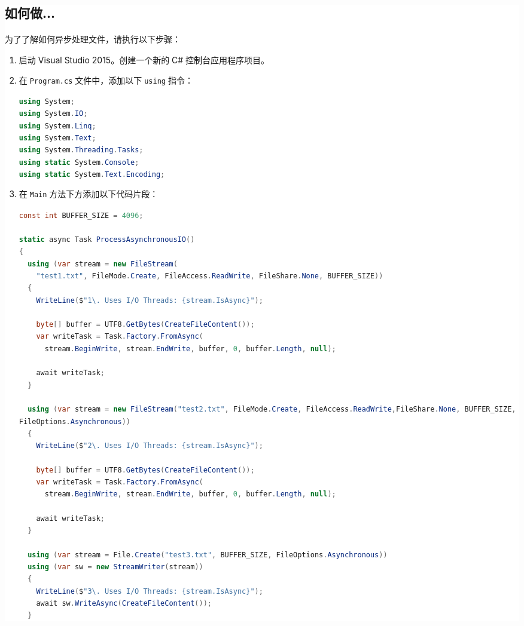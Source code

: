## 如何做...

为了了解如何异步处理文件，请执行以下步骤：

1.  启动 Visual Studio 2015。创建一个新的 C# 控制台应用程序项目。

1.  在 `Program.cs` 文件中，添加以下 `using` 指令：

    ```cs
    using System;
    using System.IO;
    using System.Linq;
    using System.Text;
    using System.Threading.Tasks;
    using static System.Console;
    using static System.Text.Encoding;
    ```

1.  在 `Main` 方法下方添加以下代码片段：

    ```cs
    const int BUFFER_SIZE = 4096;

    static async Task ProcessAsynchronousIO()
    {
      using (var stream = new FileStream(
        "test1.txt", FileMode.Create, FileAccess.ReadWrite, FileShare.None, BUFFER_SIZE))
      {
        WriteLine($"1\. Uses I/O Threads: {stream.IsAsync}");

        byte[] buffer = UTF8.GetBytes(CreateFileContent());
        var writeTask = Task.Factory.FromAsync(
          stream.BeginWrite, stream.EndWrite, buffer, 0, buffer.Length, null);

        await writeTask;
      }

      using (var stream = new FileStream("test2.txt", FileMode.Create, FileAccess.ReadWrite,FileShare.None, BUFFER_SIZE, FileOptions.Asynchronous))
      {
        WriteLine($"2\. Uses I/O Threads: {stream.IsAsync}");

        byte[] buffer = UTF8.GetBytes(CreateFileContent());
        var writeTask = Task.Factory.FromAsync(
          stream.BeginWrite, stream.EndWrite, buffer, 0, buffer.Length, null);

        await writeTask;
      }

      using (var stream = File.Create("test3.txt", BUFFER_SIZE, FileOptions.Asynchronous))
      using (var sw = new StreamWriter(stream))
      {
        WriteLine($"3\. Uses I/O Threads: {stream.IsAsync}");
        await sw.WriteAsync(CreateFileContent());
      }
